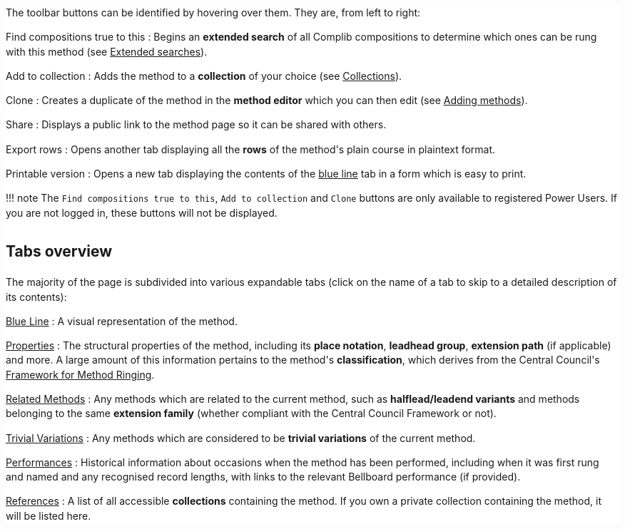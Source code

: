The toolbar buttons can be identified by hovering over them. They are, from left to right:

Find compositions true to this
:   Begins an **extended search** of all Complib compositions to determine which ones can be rung with this method (see [Extended searches](../search/extended.md)).

Add to collection
:   Adds the method to a **collection** of your choice (see [Collections](../collections/overview.md)).

Clone
:   Creates a duplicate of the method in the **method editor** which you can then edit (see [Adding methods](adding_methods.md)).

Share
:   Displays a public link to the method page so it can be shared with others.

Export rows
:   Opens another tab displaying all the **rows** of the method's plain course in plaintext format.

Printable version
:   Opens a new tab displaying the contents of the [blue line](#blue-line) tab in a form which is easy to print.

!!! note
    The `Find compositions true to this`, `Add to collection` and `Clone` buttons are only available to registered Power Users. If you are not logged in, these buttons will not be displayed.

## Tabs overview
The majority of the page is subdivided into various expandable tabs (click on the name of a tab to skip to a detailed description of its contents):

[Blue Line](#blue-line)
:   A visual representation of the method.

[Properties](#properties)
:   The structural properties of the method, including its **place notation**, **leadhead group**, **extension path** (if applicable) and more. A large amount of this information pertains to the method's **classification**, which derives from the Central Council's [Framework for Method Ringing](https://framework.cccbr.org.uk/version2/index.html).

[Related Methods](#related-methods)
:   Any methods which are related to the current method, such as **halflead/leadend variants** and methods belonging to the same **extension family** (whether compliant with the Central Council Framework or not).

[Trivial Variations](#trivial-variations)
:   Any methods which are considered to be **trivial variations** of the current method.

[Performances](#performances)
:   Historical information about occasions when the method has been performed, including when it was first rung and named and any recognised record lengths, with links to the relevant Bellboard performance (if provided).

[References](#references)
:   A list of all accessible **collections** containing the method. If you own a private collection containing the method, it will be listed here.
